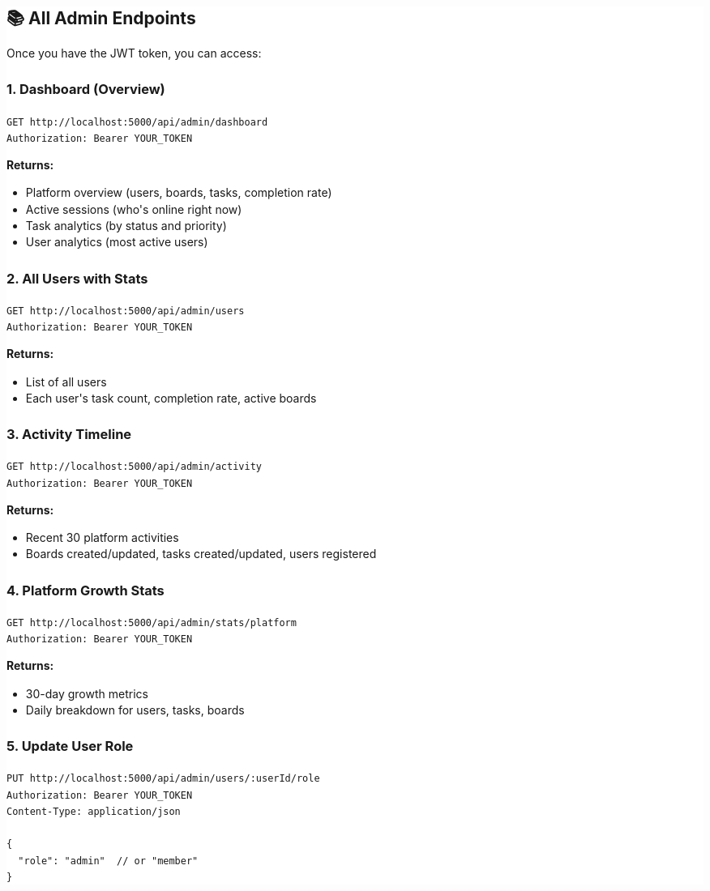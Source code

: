 ## 📚 All Admin Endpoints

Once you have the JWT token, you can access:

### 1. Dashboard (Overview)
```http
GET http://localhost:5000/api/admin/dashboard
Authorization: Bearer YOUR_TOKEN
```
**Returns:**
- Platform overview (users, boards, tasks, completion rate)
- Active sessions (who's online right now)
- Task analytics (by status and priority)
- User analytics (most active users)

### 2. All Users with Stats
```http
GET http://localhost:5000/api/admin/users
Authorization: Bearer YOUR_TOKEN
```
**Returns:**
- List of all users
- Each user's task count, completion rate, active boards

### 3. Activity Timeline
```http
GET http://localhost:5000/api/admin/activity
Authorization: Bearer YOUR_TOKEN
```
**Returns:**
- Recent 30 platform activities
- Boards created/updated, tasks created/updated, users registered

### 4. Platform Growth Stats
```http
GET http://localhost:5000/api/admin/stats/platform
Authorization: Bearer YOUR_TOKEN
```
**Returns:**
- 30-day growth metrics
- Daily breakdown for users, tasks, boards

### 5. Update User Role
```http
PUT http://localhost:5000/api/admin/users/:userId/role
Authorization: Bearer YOUR_TOKEN
Content-Type: application/json

{
  "role": "admin"  // or "member"
}
```
